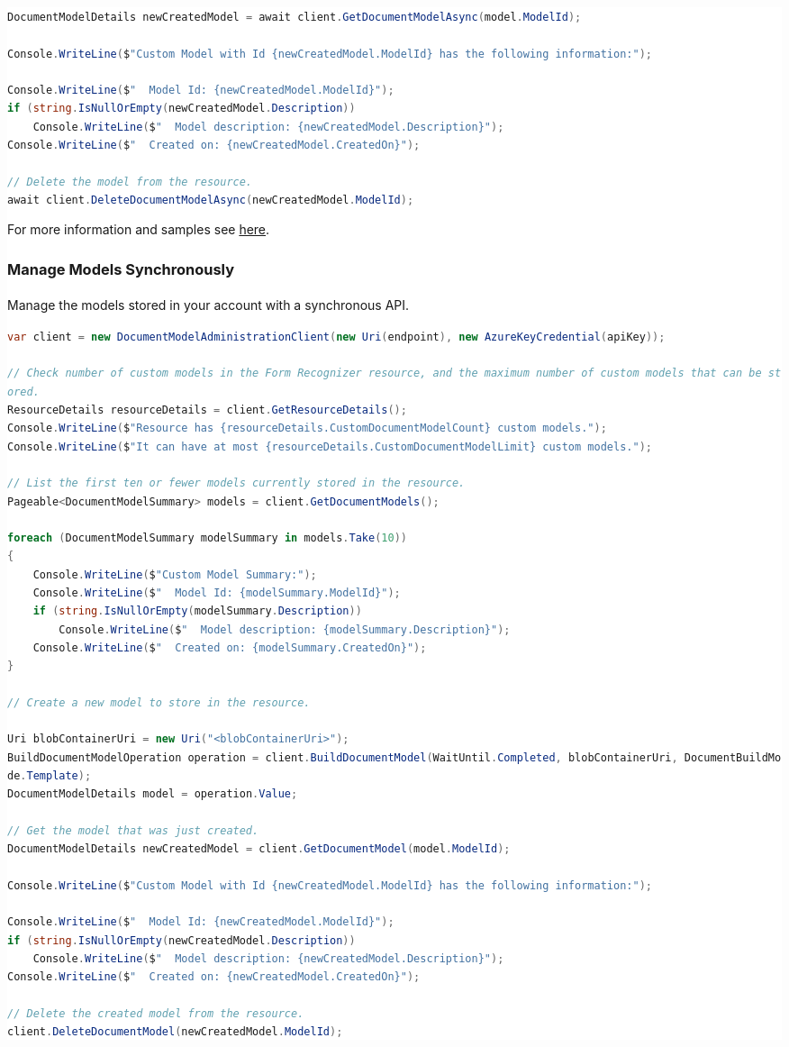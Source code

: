```C# Snippet:FormRecognizerSampleManageModelsAsync
DocumentModelDetails newCreatedModel = await client.GetDocumentModelAsync(model.ModelId);

Console.WriteLine($"Custom Model with Id {newCreatedModel.ModelId} has the following information:");

Console.WriteLine($"  Model Id: {newCreatedModel.ModelId}");
if (string.IsNullOrEmpty(newCreatedModel.Description))
    Console.WriteLine($"  Model description: {newCreatedModel.Description}");
Console.WriteLine($"  Created on: {newCreatedModel.CreatedOn}");

// Delete the model from the resource.
await client.DeleteDocumentModelAsync(newCreatedModel.ModelId);
```

For more information and samples see [here][manage_models].

### Manage Models Synchronously
Manage the models stored in your account with a synchronous API.

```C# Snippet:FormRecognizerSampleManageModels
var client = new DocumentModelAdministrationClient(new Uri(endpoint), new AzureKeyCredential(apiKey));

// Check number of custom models in the Form Recognizer resource, and the maximum number of custom models that can be stored.
ResourceDetails resourceDetails = client.GetResourceDetails();
Console.WriteLine($"Resource has {resourceDetails.CustomDocumentModelCount} custom models.");
Console.WriteLine($"It can have at most {resourceDetails.CustomDocumentModelLimit} custom models.");

// List the first ten or fewer models currently stored in the resource.
Pageable<DocumentModelSummary> models = client.GetDocumentModels();

foreach (DocumentModelSummary modelSummary in models.Take(10))
{
    Console.WriteLine($"Custom Model Summary:");
    Console.WriteLine($"  Model Id: {modelSummary.ModelId}");
    if (string.IsNullOrEmpty(modelSummary.Description))
        Console.WriteLine($"  Model description: {modelSummary.Description}");
    Console.WriteLine($"  Created on: {modelSummary.CreatedOn}");
}

// Create a new model to store in the resource.

Uri blobContainerUri = new Uri("<blobContainerUri>");
BuildDocumentModelOperation operation = client.BuildDocumentModel(WaitUntil.Completed, blobContainerUri, DocumentBuildMode.Template);
DocumentModelDetails model = operation.Value;

// Get the model that was just created.
DocumentModelDetails newCreatedModel = client.GetDocumentModel(model.ModelId);

Console.WriteLine($"Custom Model with Id {newCreatedModel.ModelId} has the following information:");

Console.WriteLine($"  Model Id: {newCreatedModel.ModelId}");
if (string.IsNullOrEmpty(newCreatedModel.Description))
    Console.WriteLine($"  Model description: {newCreatedModel.Description}");
Console.WriteLine($"  Created on: {newCreatedModel.CreatedOn}");

// Delete the created model from the resource.
client.DeleteDocumentModel(newCreatedModel.ModelId);
```


[formreco_client_src]: https://github.com/Azure/azure-sdk-for-net/tree/main/sdk/formrecognizer/Azure.AI.FormRecognizer/src
[formreco_docs]: https://learn.microsoft.com/azure/cognitive-services/form-recognizer/
[formreco_refdocs]: https://aka.ms/azsdk/net/docs/ref/formrecognizer
[formreco_nuget_package]: https://www.nuget.org/packages/Azure.AI.FormRecognizer
[formreco_samples]: https://github.com/Azure/azure-sdk-for-net/tree/main/sdk/formrecognizer/Azure.AI.FormRecognizer/samples/README.md
[formrecov3_samples]: https://github.com/Azure/azure-sdk-for-net/tree/main/sdk/formrecognizer/Azure.AI.FormRecognizer/samples/V3.1/README.md
[formreco_changelog]: https://github.com/Azure/azure-sdk-for-net/blob/main/sdk/formrecognizer/Azure.AI.FormRecognizer/CHANGELOG.md
[formreco_rest_api]: https://aka.ms/azsdk/formrecognizer/restapi
[formreco_models]: https://aka.ms/azsdk/formrecognizer/models
[formreco_errors]: https://aka.ms/azsdk/formrecognizer/errors
[formreco_build_model]: https://aka.ms/azsdk/formrecognizer/buildmodel
[migration_guide]: https://github.com/Azure/azure-sdk-for-net/tree/main/sdk/formrecognizer/Azure.AI.FormRecognizer/MigrationGuide.md
[cognitive_resource]: https://learn.microsoft.com/azure/cognitive-services/cognitive-services-apis-create-account
[doc_analysis_client_class]: https://github.com/Azure/azure-sdk-for-net/tree/main/sdk/formrecognizer/Azure.AI.FormRecognizer/src/DocumentAnalysisClient.cs
[azure_identity]: https://github.com/Azure/azure-sdk-for-net/tree/main/sdk/identity/Azure.Identity
[register_aad_app]: https://learn.microsoft.com/azure/cognitive-services/authentication#assign-a-role-to-a-service-principal
[aad_grant_access]: https://learn.microsoft.com/azure/cognitive-services/authentication#assign-a-role-to-a-service-principal
[custom_subdomain]: https://learn.microsoft.com/azure/cognitive-services/authentication#create-a-resource-with-a-custom-subdomain
[DefaultAzureCredential]: https://github.com/Azure/azure-sdk-for-net/tree/main/sdk/identity/Azure.Identity/README.md
[cognitive_resource_portal]: https://learn.microsoft.com/azure/cognitive-services/cognitive-services-apis-create-account
[cognitive_resource_cli]: https://learn.microsoft.com/azure/cognitive-services/cognitive-services-apis-create-account-cli
[regional_endpoints]: https://learn.microsoft.com/azure/cognitive-services/cognitive-services-custom-subdomains#is-there-a-list-of-regional-endpoints
[azure_cli_endpoint_lookup]: https://learn.microsoft.com/cli/azure/cognitiveservices/account?view=azure-cli-latest#az-cognitiveservices-account-show
[azure_portal_get_endpoint]: https://learn.microsoft.com/azure/cognitive-services/cognitive-services-apis-create-account?tabs=multiservice%2Cwindows#get-the-keys-for-your-resource
[fr_studio]: https://aka.ms/azsdk/formrecognizer/formrecognizerstudio
[dotnet_lro_guidelines]: https://azure.github.io/azure-sdk/dotnet_introduction.html#dotnet-longrunning
[troubleshooting]: https://github.com/Azure/azure-sdk-for-net/blob/main/sdk/formrecognizer/Azure.AI.FormRecognizer/TROUBLESHOOTING.md
[logging]: https://github.com/Azure/azure-sdk-for-net/tree/main/sdk/core/Azure.Core/samples/Diagnostics.md
[extract_layout]: https://github.com/Azure/azure-sdk-for-net/tree/main/sdk/formrecognizer/Azure.AI.FormRecognizer/samples/Sample_ExtractLayout.md
[analyze_prebuilt_document]: https://github.com/Azure/azure-sdk-for-net/tree/main/sdk/formrecognizer/Azure.AI.FormRecognizer/samples/Sample_AnalyzePrebuiltDocument.md
[analyze_prebuilt_read]: https://github.com/Azure/azure-sdk-for-net/tree/main/sdk/formrecognizer/Azure.AI.FormRecognizer/samples/Sample_AnalyzePrebuiltRead.md
[analyze_custom]: https://github.com/Azure/azure-sdk-for-net/tree/main/sdk/formrecognizer/Azure.AI.FormRecognizer/samples/Sample_AnalyzeWithCustomModel.md
[analyze_prebuilt]: https://github.com/Azure/azure-sdk-for-net/tree/main/sdk/formrecognizer/Azure.AI.FormRecognizer/samples/Sample_AnalyzeWithPrebuiltModel.md
[build_a_custom_model]: https://github.com/Azure/azure-sdk-for-net/tree/main/sdk/formrecognizer/Azure.AI.FormRecognizer/samples/Sample_BuildCustomModel.md
[build_a_document_classifier]: https://github.com/Azure/azure-sdk-for-net/tree/main/sdk/formrecognizer/Azure.AI.FormRecognizer/samples/Sample_BuildDocumentClassifier.md
[classify_document]: https://github.com/Azure/azure-sdk-for-net/tree/main/sdk/formrecognizer/Azure.AI.FormRecognizer/samples/Sample_ClassifyDocument.md
[manage_models]: https://github.com/Azure/azure-sdk-for-net/tree/main/sdk/formrecognizer/Azure.AI.FormRecognizer/samples/Sample_ManageModels.md
[copy_custom_models]: https://github.com/Azure/azure-sdk-for-net/tree/main/sdk/formrecognizer/Azure.AI.FormRecognizer/samples/Sample_CopyCustomModel.md
[compose_model]: https://github.com/Azure/azure-sdk-for-net/tree/main/sdk/formrecognizer/Azure.AI.FormRecognizer/samples/Sample_ModelCompose.md
[get_and_list]: https://github.com/Azure/azure-sdk-for-net/tree/main/sdk/formrecognizer/Azure.AI.FormRecognizer/samples/Sample_GetAndListOperations.md
[mock_client]: https://github.com/Azure/azure-sdk-for-net/blob/main/sdk/formrecognizer/Azure.AI.FormRecognizer/samples/Sample_MockClient.md
[azure_cli]: https://learn.microsoft.com/cli/azure
[azure_sub]: https://azure.microsoft.com/free/dotnet/
[nuget]: https://www.nuget.org/
[azure_portal]: https://portal.azure.com
[cla]: https://cla.microsoft.com
[code_of_conduct]: https://opensource.microsoft.com/codeofconduct/
[coc_faq]: https://opensource.microsoft.com/codeofconduct/faq/
[coc_contact]: mailto:opencode@microsoft.com